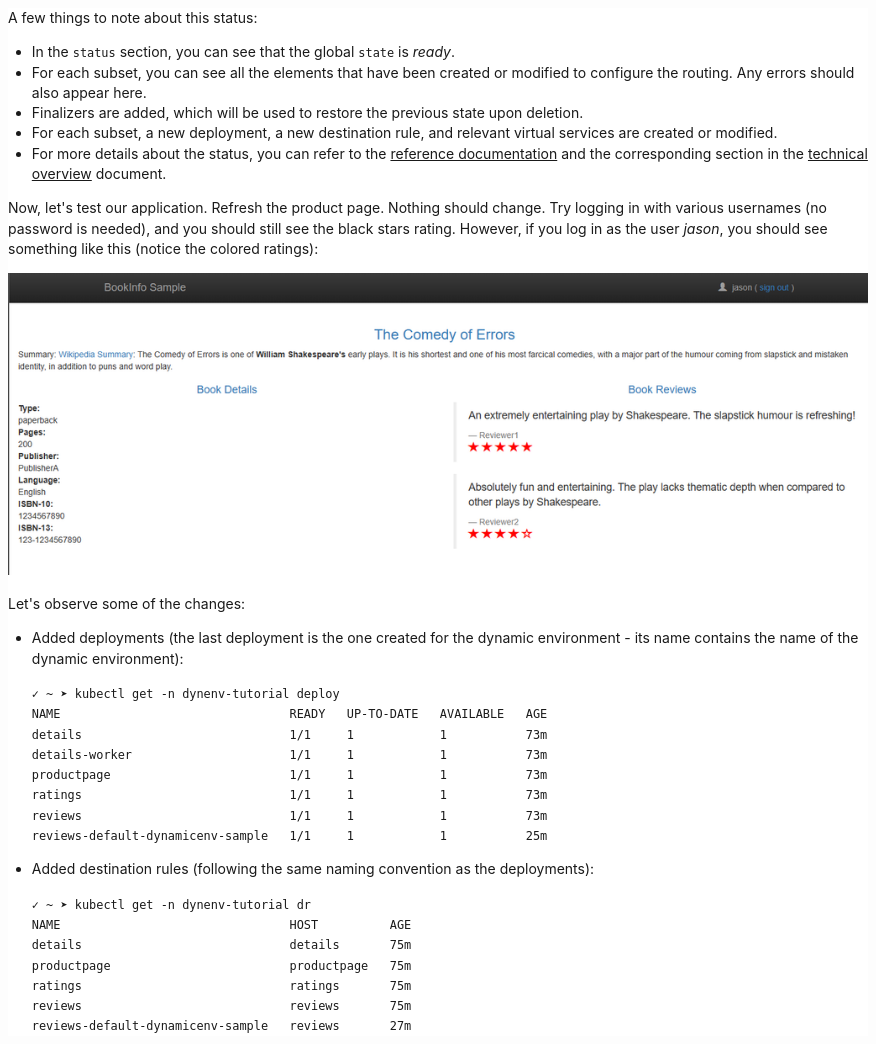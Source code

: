 A few things to note about this status:

* In the `status` section, you can see that the global `state` is _ready_.
* For each subset, you can see all the elements that have been created or modified to configure the
  routing. Any errors should also appear here.
* Finalizers are added, which will be used to restore the previous state upon deletion.
* For each subset, a new deployment, a new destination rule, and relevant virtual services are
  created or modified.
* For more details about the status, you can refer to
  the [reference documentation](../references/crd.md#dynamicenvstatus) and the corresponding section
  in the [technical overview](../advanced/technical-overview.md#status-explained) document.

Now, let's test our application. Refresh the product page. Nothing should change. Try logging in
with various usernames (no password is needed), and you should still see the black stars rating.
However, if you log in as the user _jason_, you should see something like this (notice the colored
ratings):

![alternate version view](../assets/img/bookinfo-alternate-version.png)

Let's observe some of the changes:

* Added deployments (the last deployment is the one created for the dynamic environment - its name
  contains the name of the dynamic environment):

      ✓ ~ ➤ kubectl get -n dynenv-tutorial deploy
      NAME                                READY   UP-TO-DATE   AVAILABLE   AGE
      details                             1/1     1            1           73m
      details-worker                      1/1     1            1           73m
      productpage                         1/1     1            1           73m
      ratings                             1/1     1            1           73m
      reviews                             1/1     1            1           73m
      reviews-default-dynamicenv-sample   1/1     1            1           25m

* Added destination rules (following the same naming convention as the deployments):

      ✓ ~ ➤ kubectl get -n dynenv-tutorial dr
      NAME                                HOST          AGE
      details                             details       75m
      productpage                         productpage   75m
      ratings                             ratings       75m
      reviews                             reviews       75m
      reviews-default-dynamicenv-sample   reviews       27m
